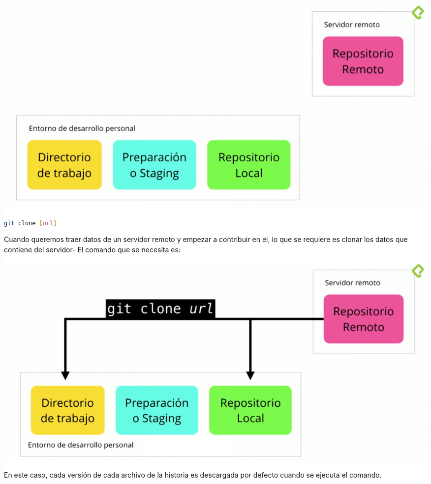 ![](./img/remote.png)

``` bash
git clone [url]
```
Cuando queremos traer datos de un servidor remoto y empezar a contribuir en el, lo que se requiere es clonar los datos que contiene del servidor- El comando que se necesita es: 

![clone](./img/git-clone.png)

En este caso, cada versión de cada archivo de la historia es descargada por defecto cuando se ejecuta el comando.
